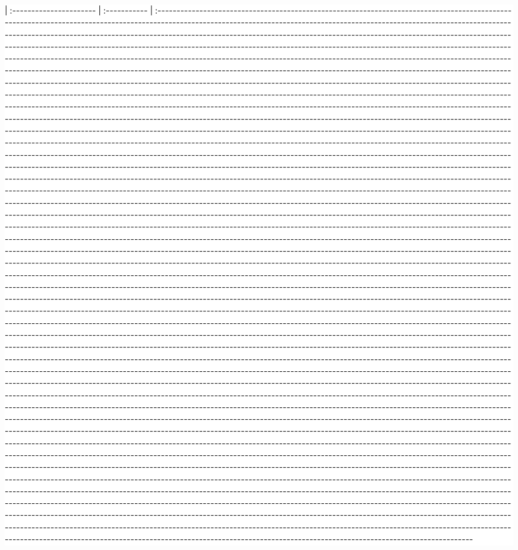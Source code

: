 | :---------------------- | :----------- |
:-------------------------------------------------------------------------------------------------------------------------------------------------------------------------------------------------------------------------------------------------------------------------------------------------------------------------------------------------------------------------------------------------------------------------------------------------------------------------------------------------------------------------------------------------------------------------------------------------------------------------------------------------------------------------------------------------------------------------------------------------------------------------------------------------------------------------------------------------------------------------------------------------------------------------------------------------------------------------------------------------------------------------------------------------------------------------------------------------------------------------------------------------------------------------------------------------------------------------------------------------------------------------------------------------------------------------------------------------------------------------------------------------------------------------------------------------------------------------------------------------------------------------------------------------------------------------------------------------------------------------------------------------------------------------------------------------------------------------------------------------------------------------------------------------------------------------------------------------------------------------------------------------------------------------------------------------------------------------------------------------------------------------------------------------------------------------------------------------------------------------------------------------------------------------------------------------------------------------------------------------------------------------------------------------------------------------------------------------------------------------------------------------------------------------------------------------------------------------------------------------------------------------------------------------------------------------------------------------------------------------------------------------------------------------------------------------------------------------------------------------------------------------------------------------------------------------------------------------------------------------------------------------------------------------------------------------------------------------------------------------------------------------------------------------------------------------------------------------------------------------------------------------------------------------------------------------------------------------------------------------------------------------------------------------------------------------------------------------------------------------------------------------------------------------------------------------------------------------------------------------------------------------------------------------------------------------------------------------------------------------------------------------------------------------------------------------------------------------------------------------------------------------------------------------------------------------------------------------------------------------------------------------------------------------------------------------------------------------------------------------------------------------------------------------------------------------------------------------------------------------------------------------------------------------------------------------------------------------------------------------------------------------------------------------------------------------------------------------------------------------------------------------------------------------------------------------------------------------------------------------------------------------------------------------------------------------------------------------------------------------------------------------------------------------------------------------------------------------------------------------------------------------------------------------------------------------------------------------------------------------------------------------------------------------------------------------------------------------------------------------------------------------------------------------------------------------------------------------------------------------------------------------------------------------------------------------------------------------------------------------------------------------------------------------------------------------------------------------------------------------------------------------------------------------------------------------------------------------------------------------------------------------------------------------------------------------------------------------------------------------------------------------------------------------------------------------------------------------------------------------------------------------------------------------------------------------------------------------------------------------------------------------------------------------------------------------------------------------------------------------------------------------------------------------------------------------------------------------------------------------------------------------------------------------------